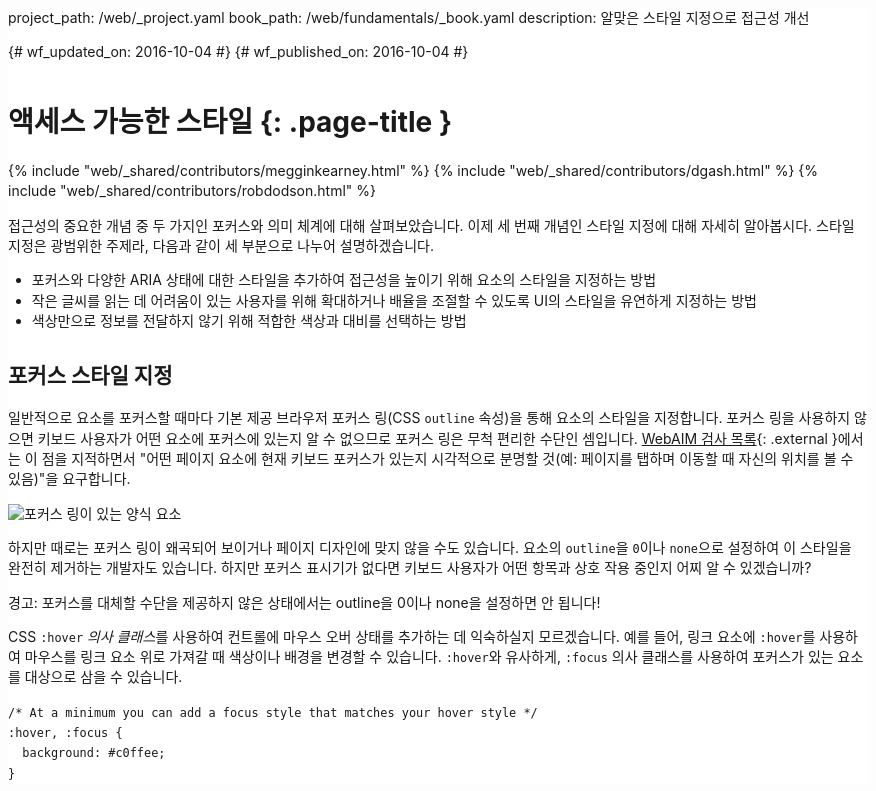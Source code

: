 project_path: /web/_project.yaml
book_path: /web/fundamentals/_book.yaml
description: 알맞은 스타일 지정으로 접근성 개선


{# wf_updated_on: 2016-10-04 #}
{# wf_published_on: 2016-10-04 #}

# 액세스 가능한 스타일 {: .page-title }

{% include "web/_shared/contributors/megginkearney.html" %}
{% include "web/_shared/contributors/dgash.html" %}
{% include "web/_shared/contributors/robdodson.html" %}



접근성의 중요한 개념 중 두 가지인 포커스와 의미 체계에 대해 살펴보았습니다.
이제 세 번째 개념인 스타일 지정에 대해 자세히 알아봅시다. 스타일 지정은 광범위한 주제라, 다음과 같이 세 부분으로 나누어
설명하겠습니다.

 - 포커스와 다양한 ARIA 상태에 대한 스타일을 추가하여
   접근성을 높이기 위해 요소의 스타일을 지정하는 방법
 - 작은 글씨를 읽는 데 어려움이 있는 사용자를 위해
   확대하거나 배율을 조절할 수 있도록 UI의 스타일을 유연하게 지정하는 방법
 - 색상만으로 정보를 전달하지 않기 위해 적합한 색상과 대비를 선택하는
   방법

## 포커스 스타일 지정

일반적으로 요소를 포커스할 때마다 기본 제공 브라우저 포커스
링(CSS `outline` 속성)을 통해 요소의 스타일을 지정합니다. 포커스 링을 사용하지 않으면
키보드 사용자가 어떤 요소에 포커스에 있는지 알 수 없으므로
포커스 링은 무척 편리한 수단인 셈입니다. [WebAIM
검사 목록](http://webaim.org/standards/wcag/checklist){: .external }에서는
이 점을 지적하면서 "어떤 페이지 요소에 현재 키보드 포커스가 있는지 시각적으로 분명할 것(예:
페이지를 탭하며 이동할 때 자신의 위치를 볼 수 있음)"을
요구합니다.

![포커스 링이 있는 양식 요소](imgs/focus-ring.png)

하지만 때로는 포커스 링이 왜곡되어 보이거나 페이지 디자인에
맞지 않을 수도 있습니다. 요소의
`outline`을 `0`이나 `none`으로 설정하여 이 스타일을 완전히 제거하는 개발자도 있습니다. 하지만 포커스 표시기가 없다면
키보드 사용자가 어떤 항목과 상호 작용 중인지 어찌 알 수 있겠습니까?

경고: 포커스를 대체할 수단을 제공하지 않은 상태에서는 outline을 0이나 none을 설정하면 안 됩니다!

CSS
`:hover` *의사 클래스*를 사용하여 컨트롤에 마우스 오버 상태를 추가하는 데 익숙하실지 모르겠습니다. 예를 들어, 링크 요소에 `:hover`를 사용하여
마우스를 링크 요소 위로 가져갈 때 색상이나 배경을 변경할 수 있습니다. `:hover`와
유사하게, `:focus` 의사 클래스를 사용하여 포커스가 있는 요소를 대상으로 삼을 수
있습니다.

    /* At a minimum you can add a focus style that matches your hover style */
    :hover, :focus {
      background: #c0ffee;
    }

